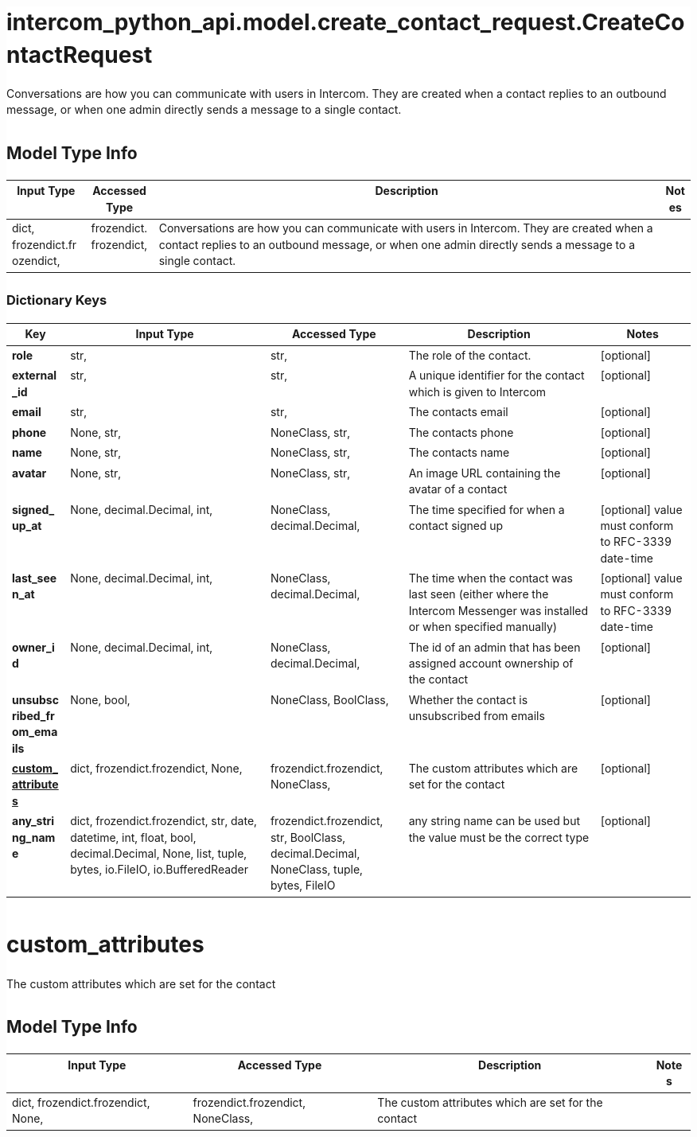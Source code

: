 # intercom_python_api.model.create_contact_request.CreateContactRequest

Conversations are how you can communicate with users in Intercom. They are created when a contact replies to an outbound message, or when one admin directly sends a message to a single contact.

## Model Type Info
Input Type | Accessed Type | Description | Notes
------------ | ------------- | ------------- | -------------
dict, frozendict.frozendict,  | frozendict.frozendict,  | Conversations are how you can communicate with users in Intercom. They are created when a contact replies to an outbound message, or when one admin directly sends a message to a single contact. | 

### Dictionary Keys
Key | Input Type | Accessed Type | Description | Notes
------------ | ------------- | ------------- | ------------- | -------------
**role** | str,  | str,  | The role of the contact. | [optional] 
**external_id** | str,  | str,  | A unique identifier for the contact which is given to Intercom | [optional] 
**email** | str,  | str,  | The contacts email | [optional] 
**phone** | None, str,  | NoneClass, str,  | The contacts phone | [optional] 
**name** | None, str,  | NoneClass, str,  | The contacts name | [optional] 
**avatar** | None, str,  | NoneClass, str,  | An image URL containing the avatar of a contact | [optional] 
**signed_up_at** | None, decimal.Decimal, int,  | NoneClass, decimal.Decimal,  | The time specified for when a contact signed up | [optional] value must conform to RFC-3339 date-time
**last_seen_at** | None, decimal.Decimal, int,  | NoneClass, decimal.Decimal,  | The time when the contact was last seen (either where the Intercom Messenger was installed or when specified manually) | [optional] value must conform to RFC-3339 date-time
**owner_id** | None, decimal.Decimal, int,  | NoneClass, decimal.Decimal,  | The id of an admin that has been assigned account ownership of the contact | [optional] 
**unsubscribed_from_emails** | None, bool,  | NoneClass, BoolClass,  | Whether the contact is unsubscribed from emails | [optional] 
**[custom_attributes](#custom_attributes)** | dict, frozendict.frozendict, None,  | frozendict.frozendict, NoneClass,  | The custom attributes which are set for the contact | [optional] 
**any_string_name** | dict, frozendict.frozendict, str, date, datetime, int, float, bool, decimal.Decimal, None, list, tuple, bytes, io.FileIO, io.BufferedReader | frozendict.frozendict, str, BoolClass, decimal.Decimal, NoneClass, tuple, bytes, FileIO | any string name can be used but the value must be the correct type | [optional]

# custom_attributes

The custom attributes which are set for the contact

## Model Type Info
Input Type | Accessed Type | Description | Notes
------------ | ------------- | ------------- | -------------
dict, frozendict.frozendict, None,  | frozendict.frozendict, NoneClass,  | The custom attributes which are set for the contact | 
